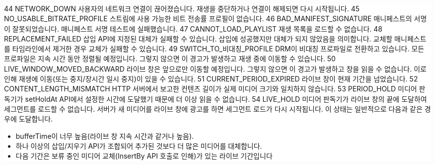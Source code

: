   <tr> 
   <td colname="col1"> 44 </td> 
   <td colname="col2"><span class="codeph"> NETWORK_DOWN  </span> </td> 
   <td colname="col3"> 사용자의 네트워크 연결이 끊어졌습니다. 재생을 중단하거나 연결이 해제되면 다시 시작됩니다. </td> 
  </tr> 
  <tr> 
   <td colname="col1"> 45 </td> 
   <td colname="col2"><span class="codeph"> NO_USABLE_BITRATE_PROFILE</span> </td> 
   <td colname="col3"> 스트림에 사용 가능한 비트 전송률 프로필이 없습니다. </td> 
  </tr> 
  <tr> 
   <td colname="col1"> 46 </td> 
   <td colname="col2"><span class="codeph"> BAD_MANIFEST_SIGNATURE</span> </td> 
   <td colname="col3"> 매니페스트의 서명이 잘못되었습니다. 매니페스트 서명 테스트에 실패했습니다. </td> 
  </tr> 
  <tr> 
   <td colname="col1"> 47 </td> 
   <td colname="col2"><span class="codeph"> CANNOT_LOAD_PLAYLIST</span> </td> 
   <td colname="col3"> 재생 목록을 로드할 수 없습니다. </td> 
  </tr> 
  <tr> 
   <td colname="col1"> 48 </td> 
   <td colname="col2"><span class="codeph"> REPLACEMENT_FAILED</span> </td> 
   <td colname="col3"> 삽입 API에 지정된 대체가 실패할 수 있습니다. 삽입에 성공했지만 대체가 되지 않았음을 의미합니다. 교체할 매니페스트를 타임라인에서 제거한 경우 교체가 실패할 수 있습니다. </td> 
  </tr> 
  <tr> 
   <td colname="col1"> 49 </td> 
   <td colname="col2"><span class="codeph"> SWITCH_TO_비대칭_PROFILE</span> </td> 
   <td colname="col3"> DRM이 비대칭 프로파일로 전환하고 있습니다. 모든 프로파일은 지속 시간 동안 정렬될 예정입니다. 그렇지 않으면 이 경고가 발생하고 재생 중에 이동할 수 있습니다. </td> 
  </tr> 
  <tr> 
   <td colname="col1"> 50 </td> 
   <td colname="col2"><span class="codeph"> LIVE_WINDOW_MOVED_BACKWARD</span> </td> 
   <td colname="col3"> 라이브 창은 앞으로만 이동할 예정입니다. 그렇지 않으면 이 경고가 발생하고 창을 읽을 수 없습니다. 이로 인해 재생에 이동(또는 중지/장시간 일시 중지)이 있을 수 있습니다. </td> 
  </tr> 
  <tr> 
   <td colname="col1"> 51 </td> 
   <td colname="col2"><span class="codeph"> CURRENT_PERIOD_EXPIRED</span> </td> 
   <td colname="col3"> 라이브 창이 현재 기간을 넘었습니다. </td> 
  </tr> 
  <tr> 
   <td colname="col1"> 52 </td> 
   <td colname="col2"><span class="codeph"> CONTENT_LENGTH_MISMATCH</span> </td> 
   <td colname="col3"> HTTP 서버에서 보고한 컨텐츠 길이가 실제 미디어 크기와 일치하지 않습니다. </td> 
  </tr> 
  <tr> 
   <td colname="col1"> 53 </td> 
   <td colname="col2"><span class="codeph"> PERIOD_HOLD</span> </td> 
   <td colname="col3"> 미디어 판독기가 setHoldAt API에서 설정한 시간에 도달했기 때문에 더 이상 읽을 수 없습니다. </td> 
  </tr> 
  <tr> 
   <td colname="col1"> 54 </td> 
   <td colname="col2"><span class="codeph"> LIVE_HOLD  </span> </td> 
   <td colname="col3"> 미디어 판독기가 라이브 창의 끝에 도달하여 세그먼트를 로드할 수 없습니다. 서버가 새 미디어를 라이브 창에 광고를 하면 세그먼트 로드가 다시 시작됩니다. 이 상태는 일반적으로 다음과 같은 경우에 도달합니다. 
    <ul id="ul_FCFF658EDA4144E59970B317D6DEB624"> 
     <li id="li_2F6EEEB782D54CD999BC7CC7C0B78B48">bufferTime이 너무 높음(라이브 창 지속 시간과 같거나 높음). </li> 
     <li id="li_25CE97115ED64E44AA89977FB5F0DCF7">하나 이상의 삽입/지우기 API가 조합되어 추가된 것보다 더 많은 미디어를 대체합니다. </li> 
     <li id="li_1B14716B2157492AB1859306D1250523">다음 기간은 보류 중인 미디어 교체(InsertBy API 호출로 인해)가 있는 라이브 기간입니다 </li> 
    </ul> </td> 